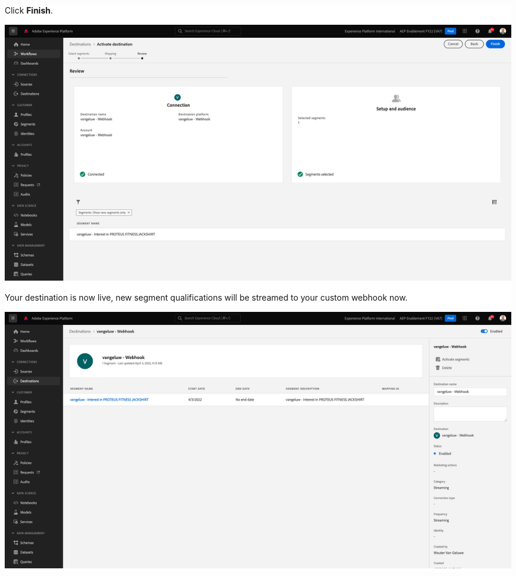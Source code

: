 Click **Finish**.

![Data Ingestion](./images/destsdk8.png)

Your destination is now live, new segment qualifications will be streamed to your custom webhook now.

![Data Ingestion](./images/destsdk9.png)
